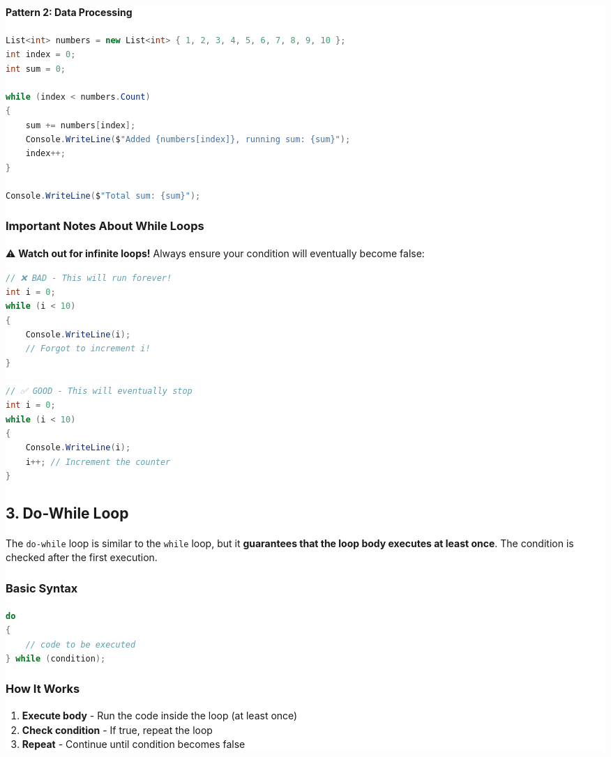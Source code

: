 #### Pattern 2: Data Processing
```csharp
List<int> numbers = new List<int> { 1, 2, 3, 4, 5, 6, 7, 8, 9, 10 };
int index = 0;
int sum = 0;

while (index < numbers.Count)
{
    sum += numbers[index];
    Console.WriteLine($"Added {numbers[index]}, running sum: {sum}");
    index++;
}

Console.WriteLine($"Total sum: {sum}");
```

### Important Notes About While Loops

⚠️ **Watch out for infinite loops!** Always ensure your condition will eventually become false:

```csharp
// ❌ BAD - This will run forever!
int i = 0;
while (i < 10)
{
    Console.WriteLine(i);
    // Forgot to increment i!
}

// ✅ GOOD - This will eventually stop
int i = 0;
while (i < 10)
{
    Console.WriteLine(i);
    i++; // Increment the counter
}
```

## 3. Do-While Loop

The `do-while` loop is similar to the `while` loop, but it **guarantees that the loop body executes at least once**. The condition is checked after the first execution.

### Basic Syntax
```csharp
do
{
    // code to be executed
} while (condition);
```

### How It Works
1. **Execute body** - Run the code inside the loop (at least once)
2. **Check condition** - If true, repeat the loop
3. **Repeat** - Continue until condition becomes false
